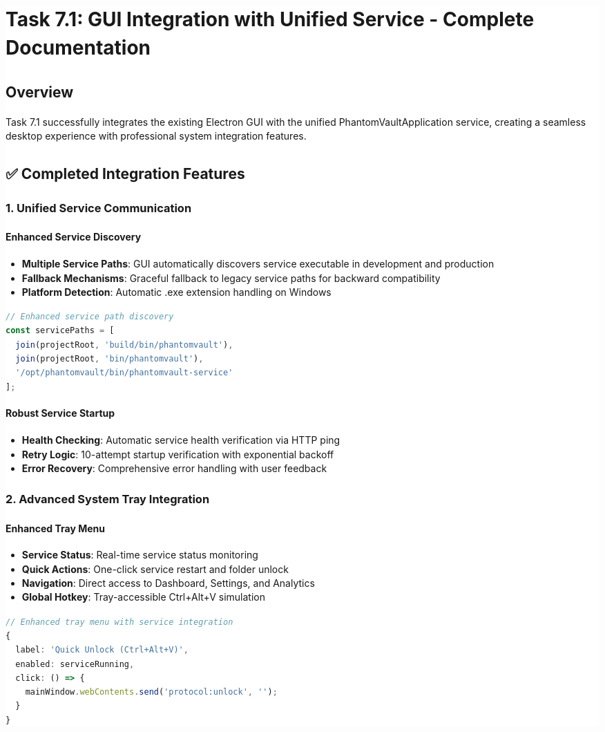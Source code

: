 # Task 7.1: GUI Integration with Unified Service - Complete Documentation

## Overview

Task 7.1 successfully integrates the existing Electron GUI with the unified PhantomVaultApplication service, creating a seamless desktop experience with professional system integration features.

## ✅ Completed Integration Features

### 1. Unified Service Communication

#### **Enhanced Service Discovery**
- **Multiple Service Paths**: GUI automatically discovers service executable in development and production
- **Fallback Mechanisms**: Graceful fallback to legacy service paths for backward compatibility
- **Platform Detection**: Automatic .exe extension handling on Windows

```typescript
// Enhanced service path discovery
const servicePaths = [
  join(projectRoot, 'build/bin/phantomvault'),
  join(projectRoot, 'bin/phantomvault'),
  '/opt/phantomvault/bin/phantomvault-service'
];
```

#### **Robust Service Startup**
- **Health Checking**: Automatic service health verification via HTTP ping
- **Retry Logic**: 10-attempt startup verification with exponential backoff
- **Error Recovery**: Comprehensive error handling with user feedback

### 2. Advanced System Tray Integration

#### **Enhanced Tray Menu**
- **Service Status**: Real-time service status monitoring
- **Quick Actions**: One-click service restart and folder unlock
- **Navigation**: Direct access to Dashboard, Settings, and Analytics
- **Global Hotkey**: Tray-accessible Ctrl+Alt+V simulation

```typescript
// Enhanced tray menu with service integration
{
  label: 'Quick Unlock (Ctrl+Alt+V)',
  enabled: serviceRunning,
  click: () => {
    mainWindow.webContents.send('protocol:unlock', '');
  }
}
```
